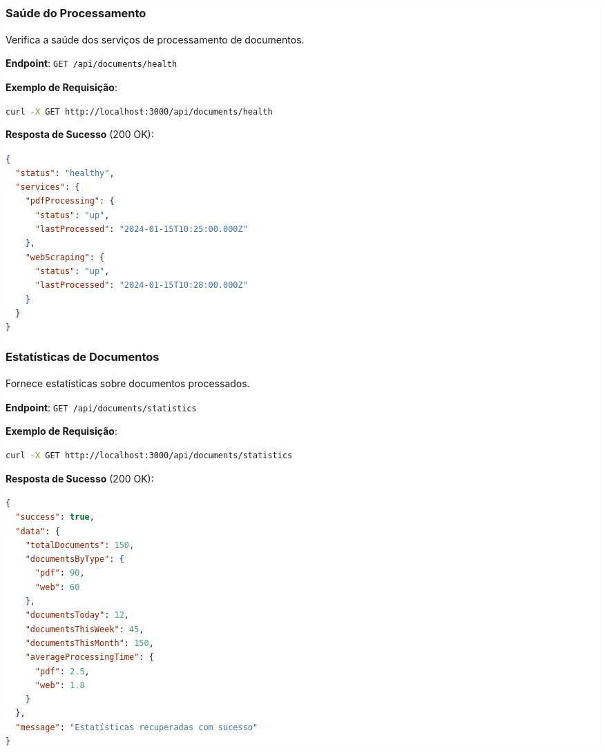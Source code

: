 ### Saúde do Processamento

Verifica a saúde dos serviços de processamento de documentos.

**Endpoint**: `GET /api/documents/health`

**Exemplo de Requisição**:
```bash
curl -X GET http://localhost:3000/api/documents/health
```

**Resposta de Sucesso** (200 OK):
```json
{
  "status": "healthy",
  "services": {
    "pdfProcessing": {
      "status": "up",
      "lastProcessed": "2024-01-15T10:25:00.000Z"
    },
    "webScraping": {
      "status": "up",
      "lastProcessed": "2024-01-15T10:28:00.000Z"
    }
  }
}
```

### Estatísticas de Documentos

Fornece estatísticas sobre documentos processados.

**Endpoint**: `GET /api/documents/statistics`

**Exemplo de Requisição**:
```bash
curl -X GET http://localhost:3000/api/documents/statistics
```

**Resposta de Sucesso** (200 OK):
```json
{
  "success": true,
  "data": {
    "totalDocuments": 150,
    "documentsByType": {
      "pdf": 90,
      "web": 60
    },
    "documentsToday": 12,
    "documentsThisWeek": 45,
    "documentsThisMonth": 150,
    "averageProcessingTime": {
      "pdf": 2.5,
      "web": 1.8
    }
  },
  "message": "Estatísticas recuperadas com sucesso"
}
```
